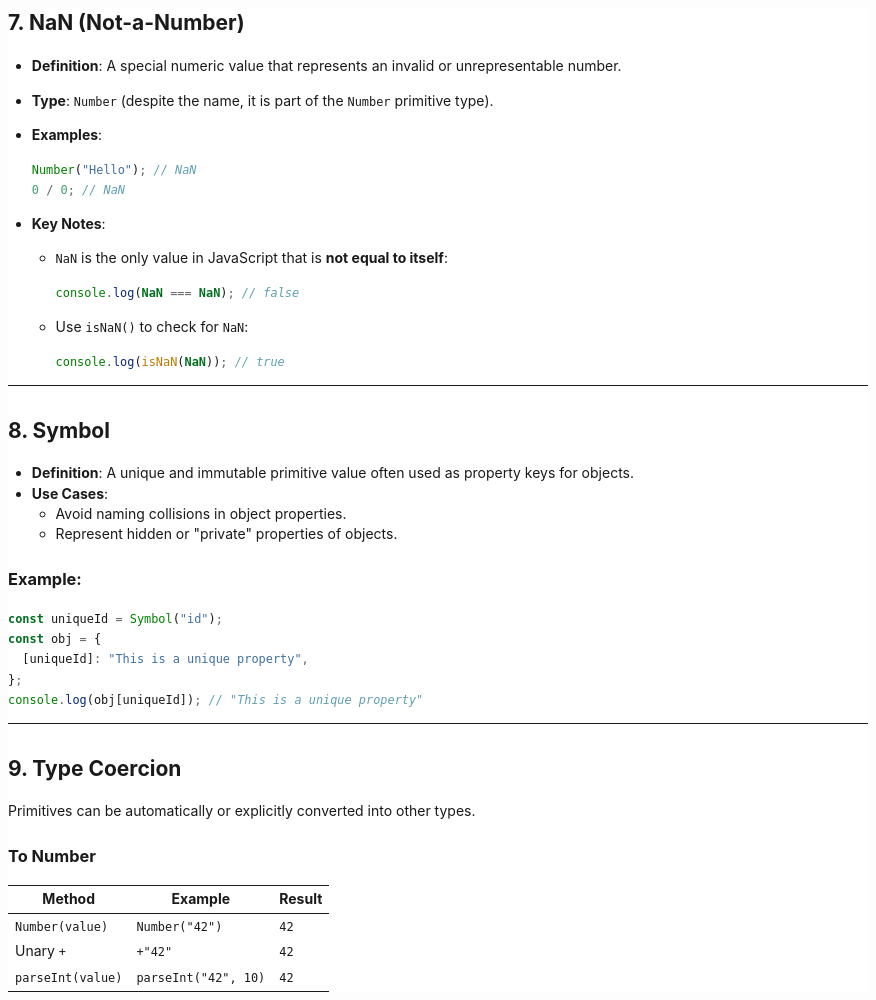 ## 7. NaN (Not-a-Number)

- **Definition**: A special numeric value that represents an invalid or unrepresentable number.
- **Type**: `Number` (despite the name, it is part of the `Number` primitive type).
- **Examples**:
  ```javascript
  Number("Hello"); // NaN
  0 / 0; // NaN
  ```

- **Key Notes**:
  - `NaN` is the only value in JavaScript that is **not equal to itself**:
    ```javascript
    console.log(NaN === NaN); // false
    ```
  - Use `isNaN()` to check for `NaN`:
    ```javascript
    console.log(isNaN(NaN)); // true
    ```

---

## 8. Symbol

- **Definition**: A unique and immutable primitive value often used as property keys for objects.
- **Use Cases**:
  - Avoid naming collisions in object properties.
  - Represent hidden or "private" properties of objects.

### Example:
```javascript
const uniqueId = Symbol("id");
const obj = {
  [uniqueId]: "This is a unique property",
};
console.log(obj[uniqueId]); // "This is a unique property"
```

---

## 9. Type Coercion
Primitives can be automatically or explicitly converted into other types.

### To Number
| Method            | Example                  | Result  |
|-------------------|--------------------------|---------|
| `Number(value)`   | `Number("42")`           | `42`    |
| Unary `+`         | `+"42"`                  | `42`    |
| `parseInt(value)` | `parseInt("42", 10)`     | `42`    |
